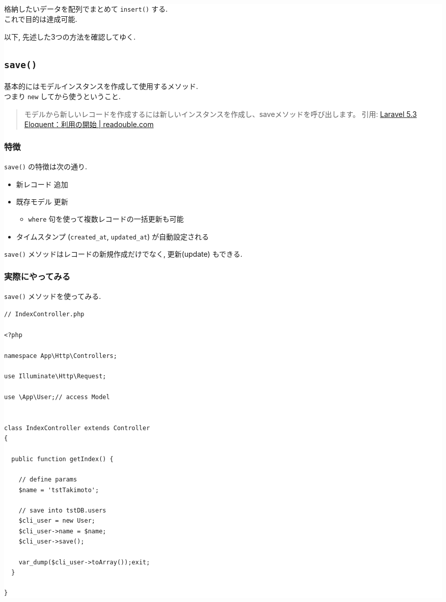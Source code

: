 格納したいデータを配列でまとめて `insert()` する.  
これで目的は達成可能.

以下, 先述した3つの方法を確認してゆく.

## `save()`

基本的にはモデルインスタンスを作成して使用するメソッド.  
つまり `new` してから使うということ.

> モデルから新しいレコードを作成するには新しいインスタンスを作成し、saveメソッドを呼び出します。 引用: [Laravel 5.3 Eloquent：利用の開始 | readouble.com](https://readouble.com/laravel/5.3/ja/eloquent.html)

### 特徴

`save()` の特徴は次の通り.

- 新レコード 追加
- 既存モデル 更新
    
    - `where` 句を使って複数レコードの一括更新も可能
- タイムスタンプ (`created_at`, `updated_at`) が自動設定される

`save()` メソッドはレコードの新規作成だけでなく, 更新(update) もできる.

### 実際にやってみる

`save()` メソッドを使ってみる.

```
// IndexController.php

<?php

namespace App\Http\Controllers;

use Illuminate\Http\Request;

use \App\User;// access Model


class IndexController extends Controller
{

  public function getIndex() {

    // define params
    $name = 'tstTakimoto';

    // save into tstDB.users
    $cli_user = new User;
    $cli_user->name = $name;
    $cli_user->save();

    var_dump($cli_user->toArray());exit;
  }

}
```
